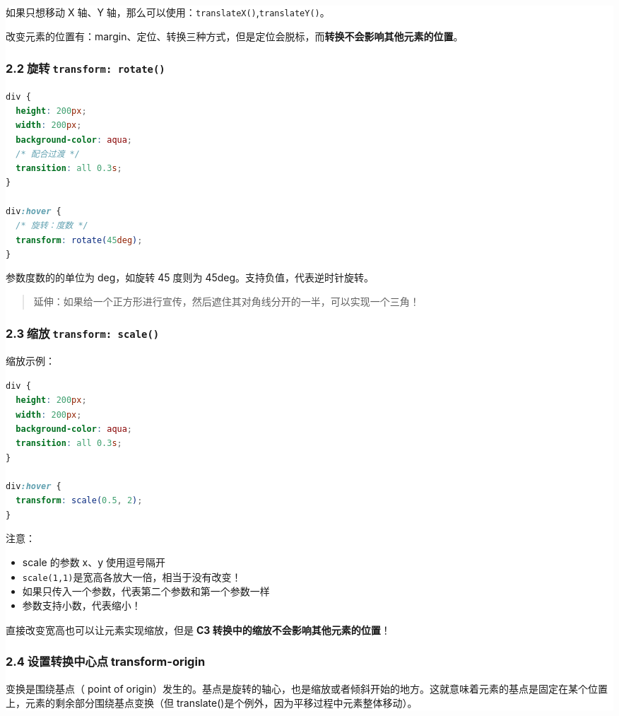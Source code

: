 如果只想移动 X 轴、Y 轴，那么可以使用：`translateX()`,`translateY()`。

改变元素的位置有：margin、定位、转换三种方式，但是定位会脱标，而**转换不会影响其他元素的位置**。

### 2.2 旋转 `transform: rotate()`

```css
div {
  height: 200px;
  width: 200px;
  background-color: aqua;
  /* 配合过渡 */
  transition: all 0.3s;
}

div:hover {
  /* 旋转：度数 */
  transform: rotate(45deg);
}
```

参数度数的的单位为 deg，如旋转 45 度则为 45deg。支持负值，代表逆时针旋转。

> 延伸：如果给一个正方形进行宣传，然后遮住其对角线分开的一半，可以实现一个三角！

### 2.3 缩放 `transform: scale()`

缩放示例：

```css
div {
  height: 200px;
  width: 200px;
  background-color: aqua;
  transition: all 0.3s;
}

div:hover {
  transform: scale(0.5, 2);
}
```

注意：

- scale 的参数 x、y 使用逗号隔开
- `scale(1,1)`是宽高各放大一倍，相当于没有改变！
- 如果只传入一个参数，代表第二个参数和第一个参数一样
- 参数支持小数，代表缩小！

直接改变宽高也可以让元素实现缩放，但是 **C3 转换中的缩放不会影响其他元素的位置**！

### 2.4 设置转换中心点 transform-origin

变换是围绕基点（ point of origin）发生的。基点是旋转的轴心，也是缩放或者倾斜开始的地方。这就意味着元素的基点是固定在某个位置上，元素的剩余部分围绕基点变换（但 translate()是个例外，因为平移过程中元素整体移动）。
